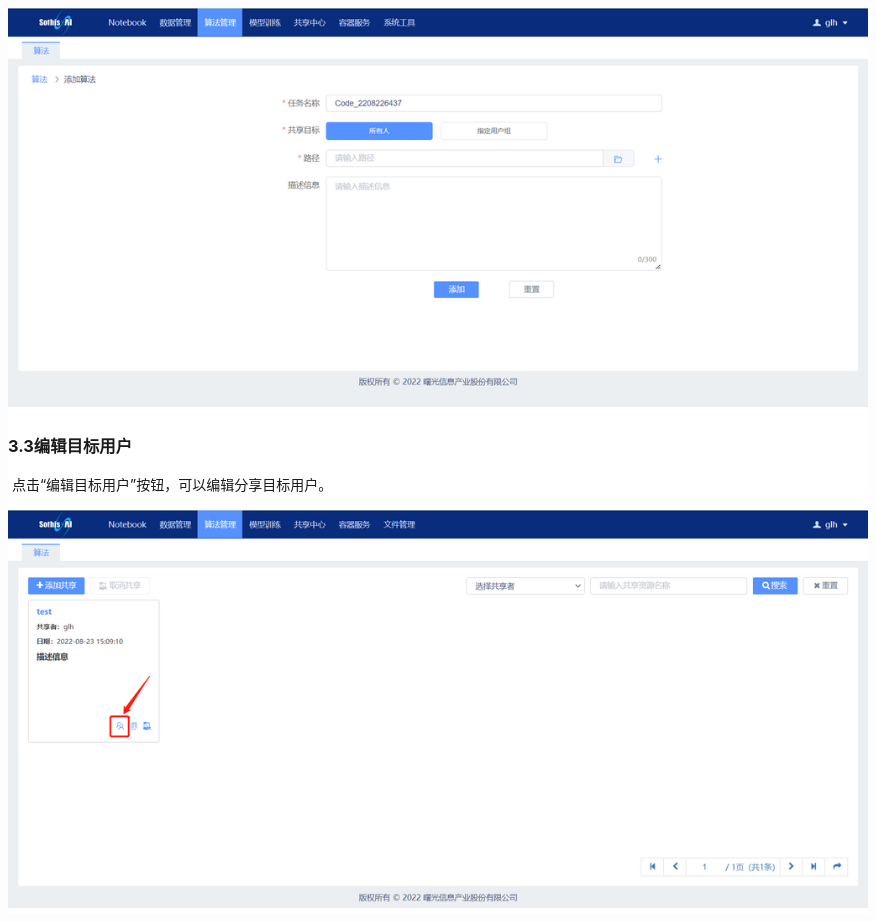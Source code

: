 ![image-20220822153110933](SothisAI.assets/image-20220822153110933.png)

### 3.3编辑目标用户

​				点击“编辑目标用户”按钮，可以编辑分享目标用户。

![image-20220823151408829](SothisAI.assets/image-20220823151408829.png)
